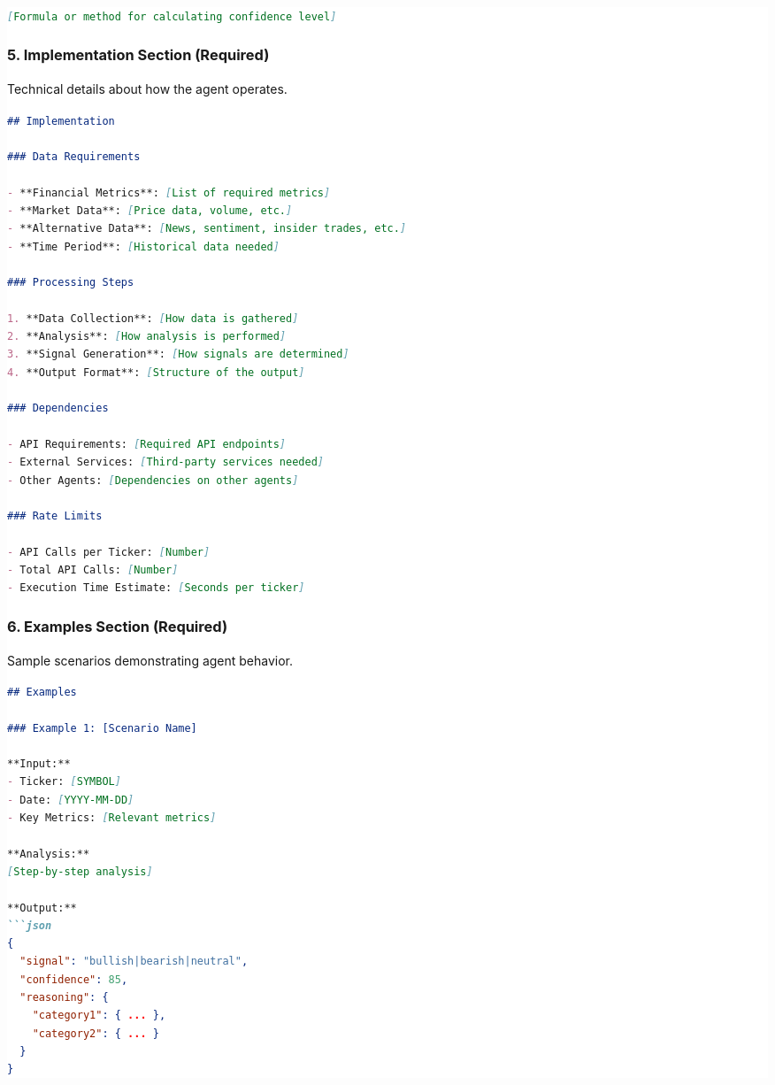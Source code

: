 ```markdown
[Formula or method for calculating confidence level]
```

### 5. Implementation Section (Required)

Technical details about how the agent operates.

```markdown
## Implementation

### Data Requirements

- **Financial Metrics**: [List of required metrics]
- **Market Data**: [Price data, volume, etc.]
- **Alternative Data**: [News, sentiment, insider trades, etc.]
- **Time Period**: [Historical data needed]

### Processing Steps

1. **Data Collection**: [How data is gathered]
2. **Analysis**: [How analysis is performed]
3. **Signal Generation**: [How signals are determined]
4. **Output Format**: [Structure of the output]

### Dependencies

- API Requirements: [Required API endpoints]
- External Services: [Third-party services needed]
- Other Agents: [Dependencies on other agents]

### Rate Limits

- API Calls per Ticker: [Number]
- Total API Calls: [Number]
- Execution Time Estimate: [Seconds per ticker]
```

### 6. Examples Section (Required)

Sample scenarios demonstrating agent behavior.

```markdown
## Examples

### Example 1: [Scenario Name]

**Input:**
- Ticker: [SYMBOL]
- Date: [YYYY-MM-DD]
- Key Metrics: [Relevant metrics]

**Analysis:**
[Step-by-step analysis]

**Output:**
```json
{
  "signal": "bullish|bearish|neutral",
  "confidence": 85,
  "reasoning": {
    "category1": { ... },
    "category2": { ... }
  }
}
```
